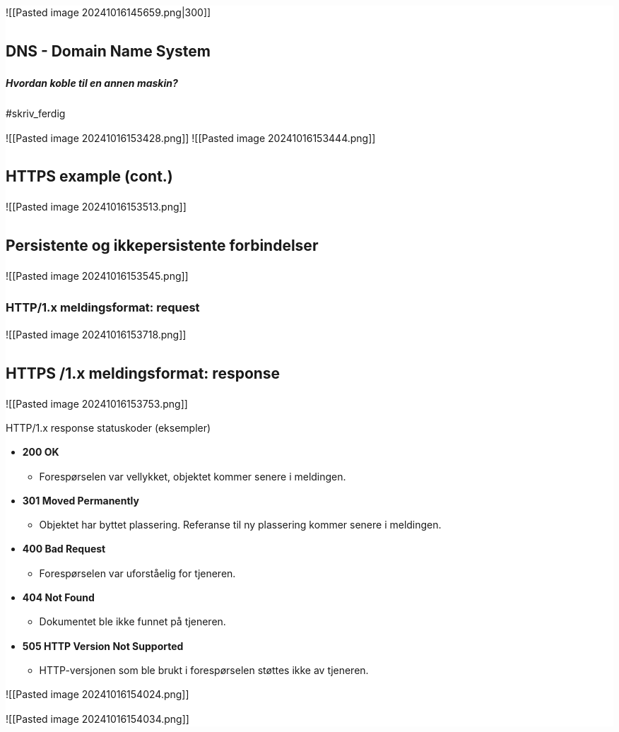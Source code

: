 ![[Pasted image 20241016145659.png|300]]

## DNS - Domain Name System

##### Hvordan koble til en annen maskin?
#skriv_ferdig 


![[Pasted image 20241016153428.png]]
![[Pasted image 20241016153444.png]]

## HTTPS example (cont.)

![[Pasted image 20241016153513.png]]


## Persistente og ikkepersistente forbindelser

![[Pasted image 20241016153545.png]]

### HTTP/1.x meldingsformat: request


![[Pasted image 20241016153718.png]]


## HTTPS /1.x meldingsformat: response

![[Pasted image 20241016153753.png]]


HTTP/1.x response statuskoder (eksempler)

- **200 OK**
  - Forespørselen var vellykket, objektet kommer senere i meldingen.
  
- **301 Moved Permanently**
  - Objektet har byttet plassering. Referanse til ny plassering kommer senere i meldingen.
  
- **400 Bad Request**
  - Forespørselen var uforståelig for tjeneren.
  
- **404 Not Found**
  - Dokumentet ble ikke funnet på tjeneren.
  
- **505 HTTP Version Not Supported**
  - HTTP-versjonen som ble brukt i forespørselen støttes ikke av tjeneren.

![[Pasted image 20241016154024.png]]

![[Pasted image 20241016154034.png]]
